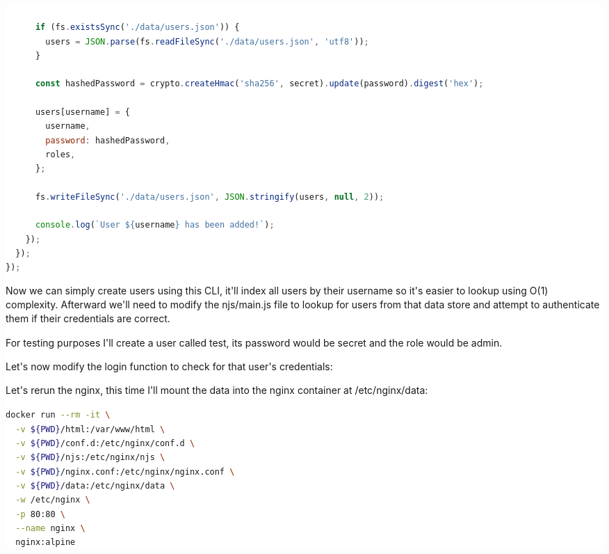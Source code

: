 ```javascript

      if (fs.existsSync('./data/users.json')) {
        users = JSON.parse(fs.readFileSync('./data/users.json', 'utf8'));
      }

      const hashedPassword = crypto.createHmac('sha256', secret).update(password).digest('hex');

      users[username] = {
        username,
        password: hashedPassword,
        roles,
      };

      fs.writeFileSync('./data/users.json', JSON.stringify(users, null, 2));

      console.log(`User ${username} has been added!`);
    });
  });
});
```

Now we can simply create users using this CLI, it'll index all users by their username so it's easier to lookup using O(1) complexity.
Afterward we'll need to modify the njs/main.js file to lookup for users from that data store and attempt to authenticate them if their credentials are correct.

For testing purposes I'll create a user called test, its password would be secret and the role would be admin.

Let's now modify the login function to check for that user's credentials:

```javascript

```

Let's rerun the nginx, this time I'll mount the data into the nginx container at /etc/nginx/data:

```sh
docker run --rm -it \
  -v ${PWD}/html:/var/www/html \
  -v ${PWD}/conf.d:/etc/nginx/conf.d \
  -v ${PWD}/njs:/etc/nginx/njs \
  -v ${PWD}/nginx.conf:/etc/nginx/nginx.conf \
  -v ${PWD}/data:/etc/nginx/data \
  -w /etc/nginx \
  -p 80:80 \
  --name nginx \
  nginx:alpine
```
